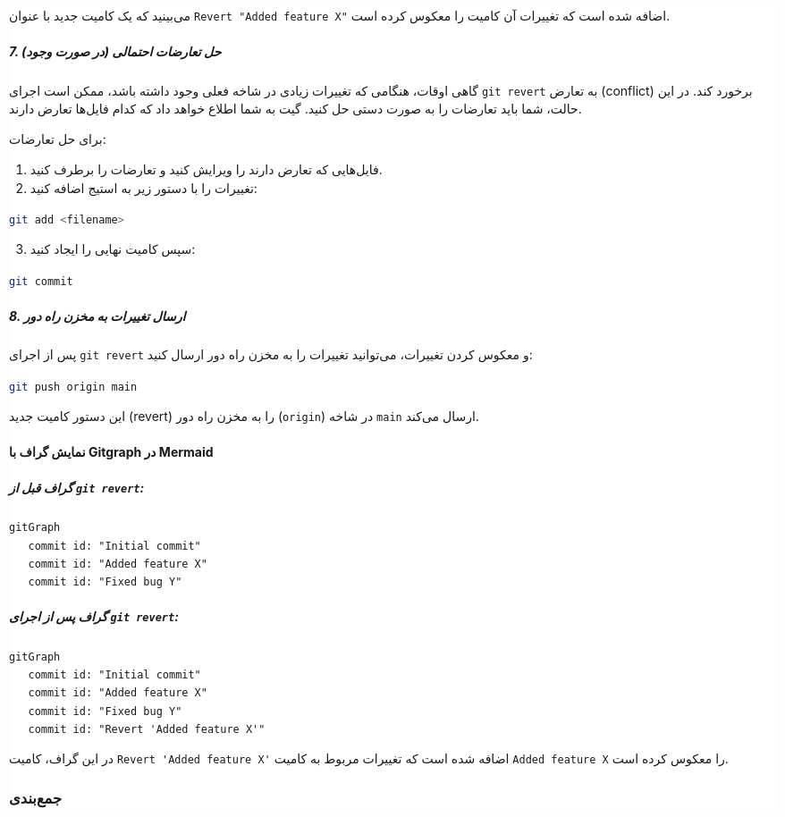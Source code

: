 می‌بینید که یک کامیت جدید با عنوان `Revert "Added feature X"` اضافه شده است که تغییرات آن کامیت را معکوس کرده است.

##### 7. حل تعارضات احتمالی (در صورت وجود)

گاهی اوقات، هنگامی که تغییرات زیادی در شاخه فعلی وجود داشته باشد، ممکن است اجرای `git revert` به تعارض (conflict) برخورد کند. در این حالت، شما باید تعارضات را به صورت دستی حل کنید. گیت به شما اطلاع خواهد داد که کدام فایل‌ها تعارض دارند.

برای حل تعارضات:

1. فایل‌هایی که تعارض دارند را ویرایش کنید و تعارضات را برطرف کنید.
2. تغییرات را با دستور زیر به استیج اضافه کنید:

```bash
git add <filename>
```

3. سپس کامیت نهایی را ایجاد کنید:

```bash
git commit
```

##### 8. ارسال تغییرات به مخزن راه دور

پس از اجرای `git revert` و معکوس کردن تغییرات، می‌توانید تغییرات را به مخزن راه دور ارسال کنید:

```bash
git push origin main
```

این دستور کامیت جدید (revert) را به مخزن راه دور (`origin`) در شاخه `main` ارسال می‌کند.

#### نمایش گراف با Gitgraph در Mermaid

##### گراف قبل از `git revert`:

```mermaid
gitGraph
   commit id: "Initial commit"
   commit id: "Added feature X"
   commit id: "Fixed bug Y"
```

##### گراف پس از اجرای `git revert`:

```mermaid
gitGraph
   commit id: "Initial commit"
   commit id: "Added feature X"
   commit id: "Fixed bug Y"
   commit id: "Revert 'Added feature X'"
```

در این گراف، کامیت `Revert 'Added feature X'` اضافه شده است که تغییرات مربوط به کامیت `Added feature X` را معکوس کرده است.

### جمع‌بندی
